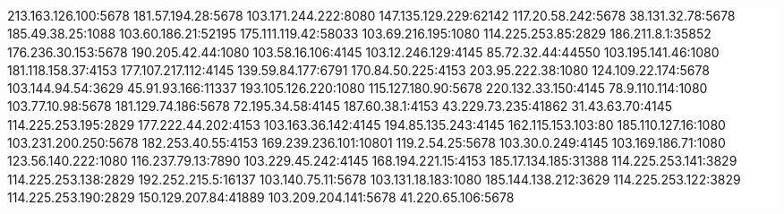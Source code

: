 213.163.126.100:5678
181.57.194.28:5678
103.171.244.222:8080
147.135.129.229:62142
117.20.58.242:5678
38.131.32.78:5678
185.49.38.25:1088
103.60.186.21:52195
175.111.119.42:58033
103.69.216.195:1080
114.225.253.85:2829
186.211.8.1:35852
176.236.30.153:5678
190.205.42.44:1080
103.58.16.106:4145
103.12.246.129:4145
85.72.32.44:44550
103.195.141.46:1080
181.118.158.37:4153
177.107.217.112:4145
139.59.84.177:6791
170.84.50.225:4153
203.95.222.38:1080
124.109.22.174:5678
103.144.94.54:3629
45.91.93.166:11337
193.105.126.220:1080
115.127.180.90:5678
220.132.33.150:4145
78.9.110.114:1080
103.77.10.98:5678
181.129.74.186:5678
72.195.34.58:4145
187.60.38.1:4153
43.229.73.235:41862
31.43.63.70:4145
114.225.253.195:2829
177.222.44.202:4153
103.163.36.142:4145
194.85.135.243:4145
162.115.153.103:80
185.110.127.16:1080
103.231.200.250:5678
182.253.40.55:4153
169.239.236.101:10801
119.2.54.25:5678
103.30.0.249:4145
103.169.186.71:1080
123.56.140.222:1080
116.237.79.13:7890
103.229.45.242:4145
168.194.221.15:4153
185.17.134.185:31388
114.225.253.141:3829
114.225.253.138:2829
192.252.215.5:16137
103.140.75.11:5678
103.131.18.183:1080
185.144.138.212:3629
114.225.253.122:3829
114.225.253.190:2829
150.129.207.84:41889
103.209.204.141:5678
41.220.65.106:5678